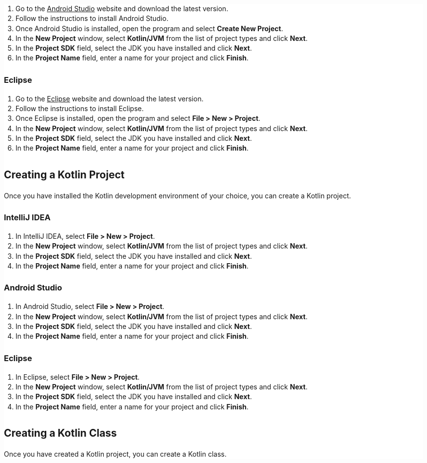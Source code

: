 1. Go to the [Android Studio](https://developer.android.com/studio) website and download the latest version.
2. Follow the instructions to install Android Studio.
3. Once Android Studio is installed, open the program and select **Create New Project**.
4. In the **New Project** window, select **Kotlin/JVM** from the list of project types and click **Next**.
5. In the **Project SDK** field, select the JDK you have installed and click **Next**.
6. In the **Project Name** field, enter a name for your project and click **Finish**.

### Eclipse

1. Go to the [Eclipse](https://www.eclipse.org/) website and download the latest version.
2. Follow the instructions to install Eclipse.
3. Once Eclipse is installed, open the program and select **File > New > Project**.
4. In the **New Project** window, select **Kotlin/JVM** from the list of project types and click **Next**.
5. In the **Project SDK** field, select the JDK you have installed and click **Next**.
6. In the **Project Name** field, enter a name for your project and click **Finish**.

## Creating a Kotlin Project

Once you have installed the Kotlin development environment of your choice, you can create a Kotlin project.

### IntelliJ IDEA

1. In IntelliJ IDEA, select **File > New > Project**.
2. In the **New Project** window, select **Kotlin/JVM** from the list of project types and click **Next**.
3. In the **Project SDK** field, select the JDK you have installed and click **Next**.
4. In the **Project Name** field, enter a name for your project and click **Finish**.

### Android Studio

1. In Android Studio, select **File > New > Project**.
2. In the **New Project** window, select **Kotlin/JVM** from the list of project types and click **Next**.
3. In the **Project SDK** field, select the JDK you have installed and click **Next**.
4. In the **Project Name** field, enter a name for your project and click **Finish**.

### Eclipse

1. In Eclipse, select **File > New > Project**.
2. In the **New Project** window, select **Kotlin/JVM** from the list of project types and click **Next**.
3. In the **Project SDK** field, select the JDK you have installed and click **Next**.
4. In the **Project Name** field, enter a name for your project and click **Finish**.

## Creating a Kotlin Class

Once you have created a Kotlin project, you can create a Kotlin class.
